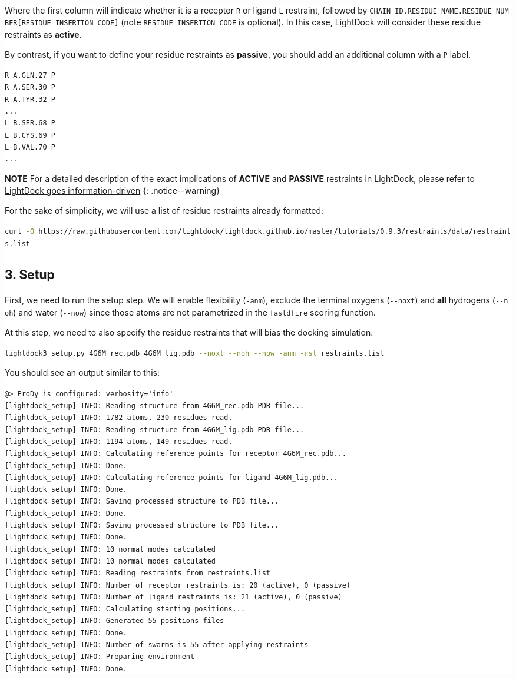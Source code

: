 Where the first column will indicate whether it is a receptor `R` or ligand `L` restraint, followed by `CHAIN_ID.RESIDUE_NAME.RESIDUE_NUMBER[RESIDUE_INSERTION_CODE]` (note `RESIDUE_INSERTION_CODE` is optional). In this case, LightDock will consider these residue restraints as **active**. 

By contrast, if you want to define your residue restraints as **passive**, you should add an additional column with a `P` label.

```bash
R A.GLN.27 P
R A.SER.30 P
R A.TYR.32 P
...
L B.SER.68 P
L B.CYS.69 P
L B.VAL.70 P
...
```

**NOTE** For a detailed description of the exact implications of **ACTIVE** and **PASSIVE** restraints in LightDock, please refer to [LightDock goes information-driven](https://doi.org/10.1093/bioinformatics/btz642)
{: .notice--warning}

For the sake of simplicity, we will use a list of residue restraints already formatted:

```bash
curl -O https://raw.githubusercontent.com/lightdock/lightdock.github.io/master/tutorials/0.9.3/restraints/data/restraints.list
```

## 3. Setup

First, we need to run the setup step. We will enable flexibility (`-anm`), exclude the terminal oxygens (`--noxt`) and **all** hydrogens (`--noh`) and water (`--now`) since those atoms are not parametrized in the `fastdfire` scoring function.

At this step, we need to also specify the residue restraints that will bias the docking simulation.

```bash
lightdock3_setup.py 4G6M_rec.pdb 4G6M_lig.pdb --noxt --noh --now -anm -rst restraints.list
```

You should see an output similar to this:

```
@> ProDy is configured: verbosity='info'
[lightdock_setup] INFO: Reading structure from 4G6M_rec.pdb PDB file...
[lightdock_setup] INFO: 1782 atoms, 230 residues read.
[lightdock_setup] INFO: Reading structure from 4G6M_lig.pdb PDB file...
[lightdock_setup] INFO: 1194 atoms, 149 residues read.
[lightdock_setup] INFO: Calculating reference points for receptor 4G6M_rec.pdb...
[lightdock_setup] INFO: Done.
[lightdock_setup] INFO: Calculating reference points for ligand 4G6M_lig.pdb...
[lightdock_setup] INFO: Done.
[lightdock_setup] INFO: Saving processed structure to PDB file...
[lightdock_setup] INFO: Done.
[lightdock_setup] INFO: Saving processed structure to PDB file...
[lightdock_setup] INFO: Done.
[lightdock_setup] INFO: 10 normal modes calculated
[lightdock_setup] INFO: 10 normal modes calculated
[lightdock_setup] INFO: Reading restraints from restraints.list
[lightdock_setup] INFO: Number of receptor restraints is: 20 (active), 0 (passive)
[lightdock_setup] INFO: Number of ligand restraints is: 21 (active), 0 (passive)
[lightdock_setup] INFO: Calculating starting positions...
[lightdock_setup] INFO: Generated 55 positions files
[lightdock_setup] INFO: Done.
[lightdock_setup] INFO: Number of swarms is 55 after applying restraints
[lightdock_setup] INFO: Preparing environment
[lightdock_setup] INFO: Done.
```
